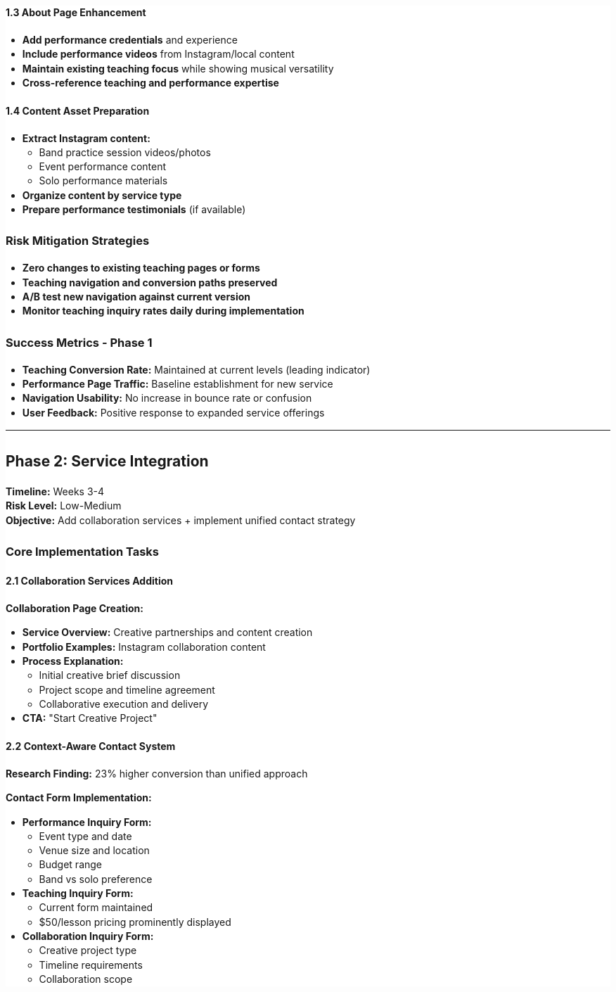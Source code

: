 #### 1.3 About Page Enhancement
- **Add performance credentials** and experience
- **Include performance videos** from Instagram/local content
- **Maintain existing teaching focus** while showing musical versatility
- **Cross-reference teaching and performance expertise**

#### 1.4 Content Asset Preparation
- **Extract Instagram content:**
  - Band practice session videos/photos
  - Event performance content
  - Solo performance materials
- **Organize content by service type**
- **Prepare performance testimonials** (if available)

### Risk Mitigation Strategies
- **Zero changes to existing teaching pages or forms**
- **Teaching navigation and conversion paths preserved**
- **A/B test new navigation against current version**
- **Monitor teaching inquiry rates daily during implementation**

### Success Metrics - Phase 1
- **Teaching Conversion Rate:** Maintained at current levels (leading indicator)
- **Performance Page Traffic:** Baseline establishment for new service
- **Navigation Usability:** No increase in bounce rate or confusion
- **User Feedback:** Positive response to expanded service offerings

---

## Phase 2: Service Integration  
**Timeline:** Weeks 3-4  
**Risk Level:** Low-Medium  
**Objective:** Add collaboration services + implement unified contact strategy

### Core Implementation Tasks

#### 2.1 Collaboration Services Addition
**Collaboration Page Creation:**
- **Service Overview:** Creative partnerships and content creation
- **Portfolio Examples:** Instagram collaboration content
- **Process Explanation:** 
  - Initial creative brief discussion
  - Project scope and timeline agreement  
  - Collaborative execution and delivery
- **CTA:** "Start Creative Project" 

#### 2.2 Context-Aware Contact System
**Research Finding:** 23% higher conversion than unified approach

**Contact Form Implementation:**
- **Performance Inquiry Form:**
  - Event type and date
  - Venue size and location  
  - Budget range
  - Band vs solo preference
- **Teaching Inquiry Form:** 
  - Current form maintained
  - $50/lesson pricing prominently displayed
- **Collaboration Inquiry Form:**
  - Creative project type
  - Timeline requirements
  - Collaboration scope

